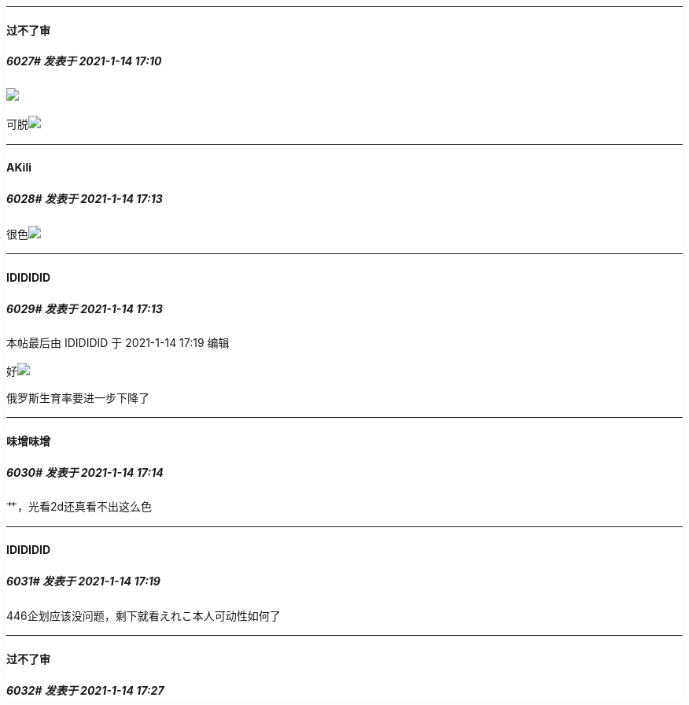 
*****

####  过不了审  
##### 6027#       发表于 2021-1-14 17:10


<img src="https://p.sda1.dev/0/e73f8963b577da11fcaa653cd2e0c553/IMG_CMP_97180810.jpeg" referrerpolicy="no-referrer">

可脱<img src="https://static.saraba1st.com/image/smiley/face2017/073.png" referrerpolicy="no-referrer">


*****

####  AKili  
##### 6028#       发表于 2021-1-14 17:13


很色<img src="https://static.saraba1st.com/image/smiley/face2017/152.png" referrerpolicy="no-referrer">


*****

####  IDIDIDID  
##### 6029#       发表于 2021-1-14 17:13


 本帖最后由 IDIDIDID 于 2021-1-14 17:19 编辑 

好<img src="https://static.saraba1st.com/image/smiley/face2017/072.png" referrerpolicy="no-referrer">

俄罗斯生育率要进一步下降了


*****

####  味增味增  
##### 6030#       发表于 2021-1-14 17:14


艹，光看2d还真看不出这么色


*****

####  IDIDIDID  
##### 6031#       发表于 2021-1-14 17:19


446企划应该没问题，剩下就看えれこ本人可动性如何了


*****

####  过不了审  
##### 6032#       发表于 2021-1-14 17:27
